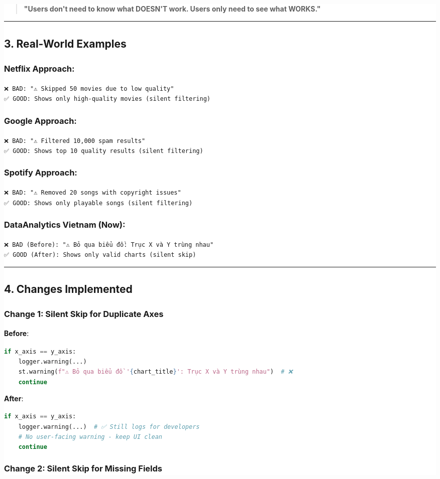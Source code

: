 > **"Users don't need to know what DOESN'T work. Users only need to see what WORKS."**

---

## 3. Real-World Examples

### Netflix Approach:
```
❌ BAD: "⚠️ Skipped 50 movies due to low quality"
✅ GOOD: Shows only high-quality movies (silent filtering)
```

### Google Approach:
```
❌ BAD: "⚠️ Filtered 10,000 spam results"
✅ GOOD: Shows top 10 quality results (silent filtering)
```

### Spotify Approach:
```
❌ BAD: "⚠️ Removed 20 songs with copyright issues"
✅ GOOD: Shows only playable songs (silent filtering)
```

### DataAnalytics Vietnam (Now):
```
❌ BAD (Before): "⚠️ Bỏ qua biểu đồ: Trục X và Y trùng nhau"
✅ GOOD (After): Shows only valid charts (silent skip)
```

---

## 4. Changes Implemented

### Change 1: Silent Skip for Duplicate Axes

**Before**:
```python
if x_axis == y_axis:
    logger.warning(...)
    st.warning(f"⚠️ Bỏ qua biểu đồ '{chart_title}': Trục X và Y trùng nhau")  # ❌
    continue
```

**After**:
```python
if x_axis == y_axis:
    logger.warning(...)  # ✅ Still logs for developers
    # No user-facing warning - keep UI clean
    continue
```

### Change 2: Silent Skip for Missing Fields
